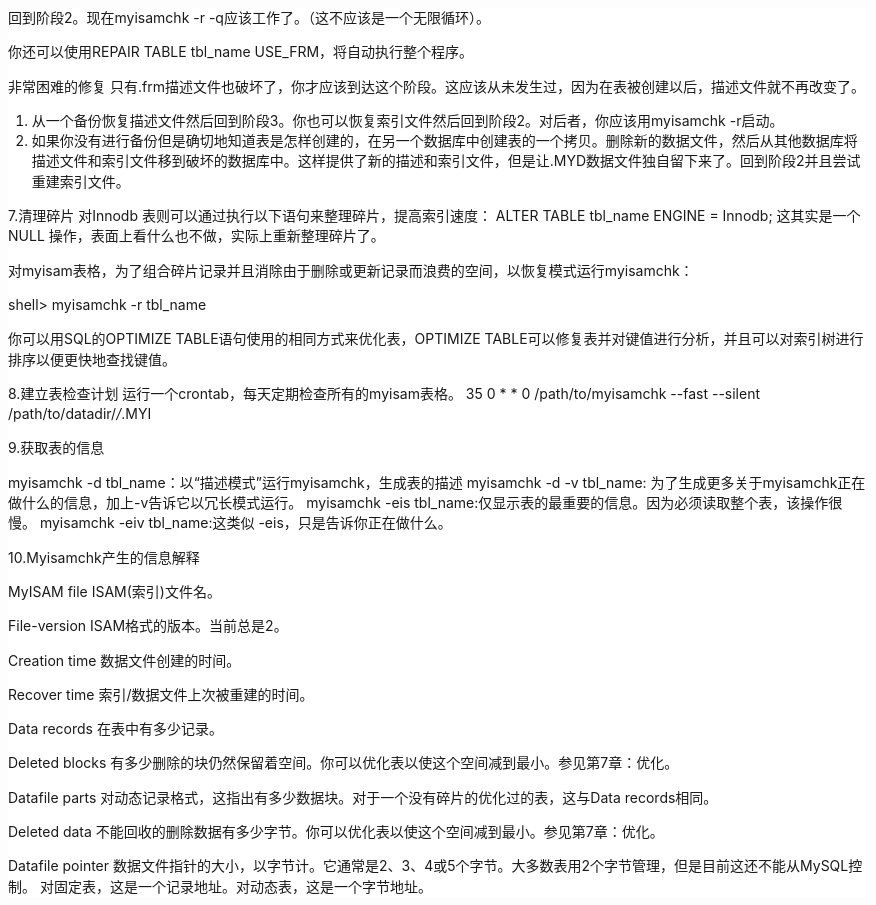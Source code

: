 回到阶段2。现在myisamchk -r -q应该工作了。（这不应该是一个无限循环）。

你还可以使用REPAIR TABLE tbl_name USE_FRM，将自动执行整个程序。

非常困难的修复
只有.frm描述文件也破坏了，你才应该到达这个阶段。这应该从未发生过，因为在表被创建以后，描述文件就不再改变了。

1. 从一个备份恢复描述文件然后回到阶段3。你也可以恢复索引文件然后回到阶段2。对后者，你应该用myisamchk -r启动。
2. 如果你没有进行备份但是确切地知道表是怎样创建的，在另一个数据库中创建表的一个拷贝。删除新的数据文件，然后从其他数据库将描述文件和索引文件移到破坏的数据库中。这样提供了新的描述和索引文件，但是让.MYD数据文件独自留下来了。回到阶段2并且尝试重建索引文件。

7.清理碎片
对Innodb 表则可以通过执行以下语句来整理碎片，提高索引速度：
ALTER TABLE tbl_name ENGINE = Innodb;
这其实是一个 NULL 操作，表面上看什么也不做，实际上重新整理碎片了。

对myisam表格，为了组合碎片记录并且消除由于删除或更新记录而浪费的空间，以恢复模式运行myisamchk：

shell> myisamchk -r tbl_name

你可以用SQL的OPTIMIZE TABLE语句使用的相同方式来优化表，OPTIMIZE TABLE可以修复表并对键值进行分析，并且可以对索引树进行排序以便更快地查找键值。

8.建立表检查计划
运行一个crontab，每天定期检查所有的myisam表格。
35 0 * * 0 /path/to/myisamchk --fast --silent /path/to/datadir/*/*.MYI

9.获取表的信息

myisamchk -d tbl_name：以“描述模式”运行myisamchk，生成表的描述
myisamchk -d -v tbl_name: 为了生成更多关于myisamchk正在做什么的信息，加上-v告诉它以冗长模式运行。
myisamchk -eis tbl_name:仅显示表的最重要的信息。因为必须读取整个表，该操作很慢。
myisamchk -eiv tbl_name:这类似 -eis，只是告诉你正在做什么。

10.Myisamchk产生的信息解释

MyISAM file
ISAM(索引)文件名。

File-version
ISAM格式的版本。当前总是2。

Creation time
数据文件创建的时间。

Recover time
索引/数据文件上次被重建的时间。

Data records
在表中有多少记录。

Deleted blocks
有多少删除的块仍然保留着空间。你可以优化表以使这个空间减到最小。参见第7章：优化。

Datafile parts
对动态记录格式，这指出有多少数据块。对于一个没有碎片的优化过的表，这与Data records相同。

Deleted data
不能回收的删除数据有多少字节。你可以优化表以使这个空间减到最小。参见第7章：优化。

Datafile pointer
数据文件指针的大小，以字节计。它通常是2、3、4或5个字节。大多数表用2个字节管理，但是目前这还不能从MySQL控制。
对固定表，这是一个记录地址。对动态表，这是一个字节地址。
